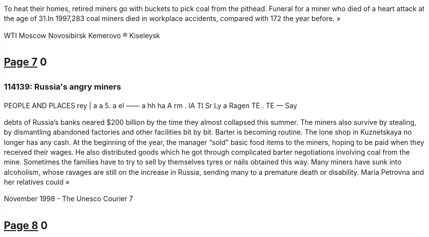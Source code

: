  
To heat their homes, retired miners go with 
buckets to pick coal from the pithead. 
Funeral for a miner who died of a heart attack at 
the age of 31.In 1997,283 coal miners died in 
workplace accidents, compared with 172 the 
year before. » 
  
     
  
WTI 
Moscow 
Novosibirsk Kemerovo 
® Kiseleysk

## [Page 7](https://demo.humlab.umu.se/courier/114138eng.pdf#page=7) 0

### 114139: Russia's angry miners

PEOPLE AND PLACES 
rey | a a 5. 
a el —— a hh ha A rm . IA TI Sr Ly a 
Ragen TE 
. 
TE — 
Say 
  
debts of Russia’s banks neared $200 billion 
by the time they almost collapsed this 
summer. 
The miners also survive by stealing, by 
dismantling abandoned factories and other 
facilities bit by bit. Barter is becoming 
routine. The lone shop in Kuznetskaya no 
longer has any cash. At the beginning of the 
year, the manager “sold” basic food items 
to the miners, hoping to be paid when they 
received their wages. 
He also distributed goods which he got 
through complicated barter negotiations 
involving coal from the mine. Sometimes 
the families have to try to sell by themselves 
tyres or nails obtained this way. Many 
miners have sunk into alcoholism, whose 
ravages are still on the increase in Russia, 
sending many to a premature death or 
disability. 
Maria Petrovna and her relatives could » 
  
November 1998 - The Unesco Courier 7

## [Page 8](https://demo.humlab.umu.se/courier/114138eng.pdf#page=8) 0
